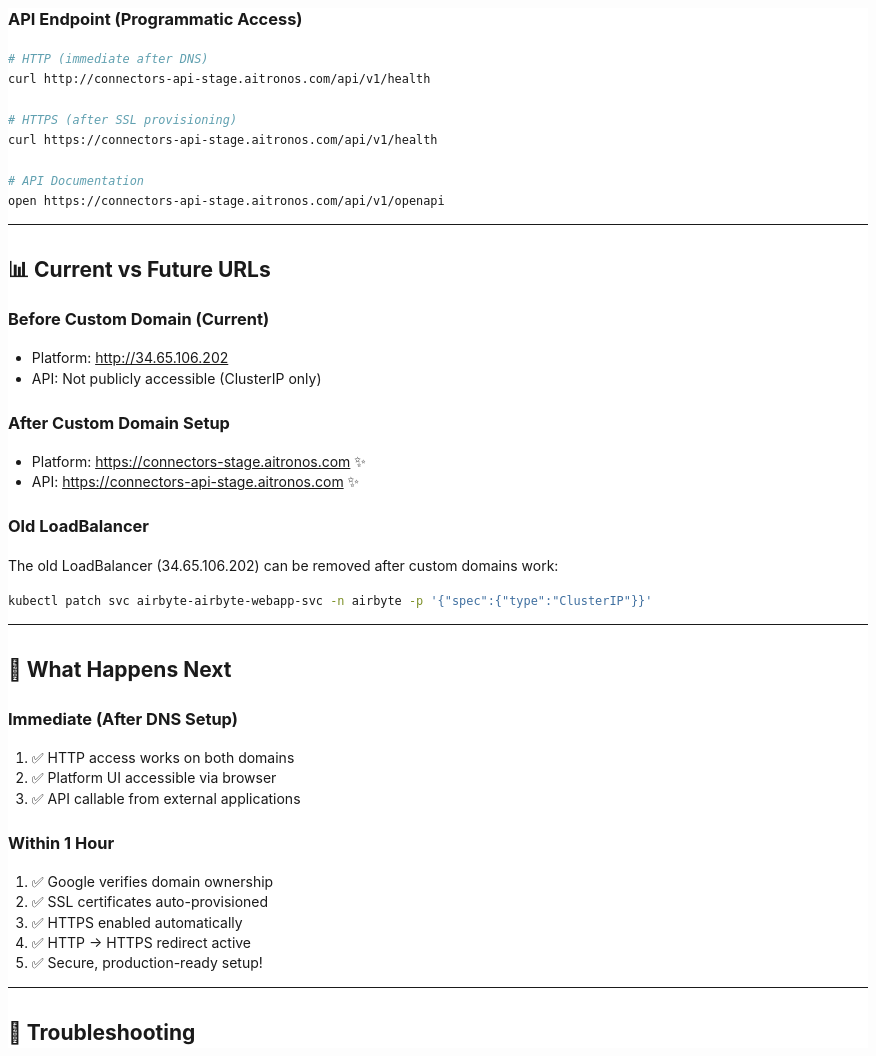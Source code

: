 ### API Endpoint (Programmatic Access)
```bash
# HTTP (immediate after DNS)
curl http://connectors-api-stage.aitronos.com/api/v1/health

# HTTPS (after SSL provisioning)
curl https://connectors-api-stage.aitronos.com/api/v1/health

# API Documentation
open https://connectors-api-stage.aitronos.com/api/v1/openapi
```

---

## 📊 Current vs Future URLs

### Before Custom Domain (Current)
- Platform: http://34.65.106.202
- API: Not publicly accessible (ClusterIP only)

### After Custom Domain Setup
- Platform: https://connectors-stage.aitronos.com ✨
- API: https://connectors-api-stage.aitronos.com ✨

### Old LoadBalancer
The old LoadBalancer (34.65.106.202) can be removed after custom domains work:
```bash
kubectl patch svc airbyte-airbyte-webapp-svc -n airbyte -p '{"spec":{"type":"ClusterIP"}}'
```

---

## 🎯 What Happens Next

### Immediate (After DNS Setup)
1. ✅ HTTP access works on both domains
2. ✅ Platform UI accessible via browser
3. ✅ API callable from external applications

### Within 1 Hour
1. ✅ Google verifies domain ownership
2. ✅ SSL certificates auto-provisioned
3. ✅ HTTPS enabled automatically
4. ✅ HTTP → HTTPS redirect active
5. ✅ Secure, production-ready setup!

---

## 🔧 Troubleshooting
